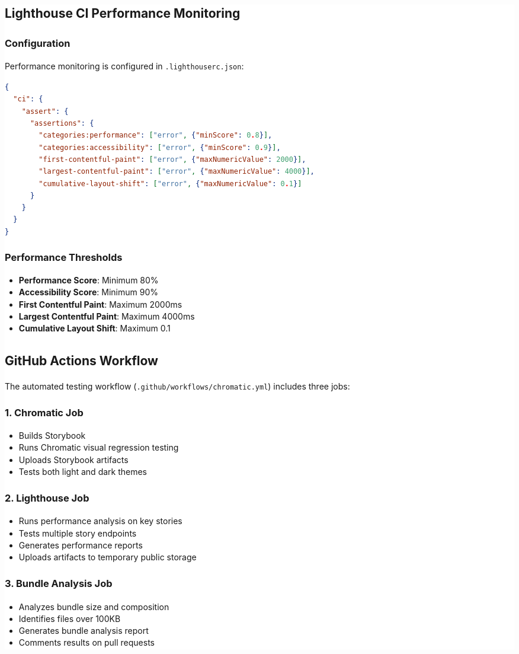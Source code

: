 ## Lighthouse CI Performance Monitoring

### Configuration

Performance monitoring is configured in `.lighthouserc.json`:

```json
{
  "ci": {
    "assert": {
      "assertions": {
        "categories:performance": ["error", {"minScore": 0.8}],
        "categories:accessibility": ["error", {"minScore": 0.9}],
        "first-contentful-paint": ["error", {"maxNumericValue": 2000}],
        "largest-contentful-paint": ["error", {"maxNumericValue": 4000}],
        "cumulative-layout-shift": ["error", {"maxNumericValue": 0.1}]
      }
    }
  }
}
```

### Performance Thresholds

- **Performance Score**: Minimum 80%
- **Accessibility Score**: Minimum 90%
- **First Contentful Paint**: Maximum 2000ms
- **Largest Contentful Paint**: Maximum 4000ms
- **Cumulative Layout Shift**: Maximum 0.1

## GitHub Actions Workflow

The automated testing workflow (`.github/workflows/chromatic.yml`) includes three jobs:

### 1. Chromatic Job
- Builds Storybook
- Runs Chromatic visual regression testing
- Uploads Storybook artifacts
- Tests both light and dark themes

### 2. Lighthouse Job
- Runs performance analysis on key stories
- Tests multiple story endpoints
- Generates performance reports
- Uploads artifacts to temporary public storage

### 3. Bundle Analysis Job
- Analyzes bundle size and composition
- Identifies files over 100KB
- Generates bundle analysis report
- Comments results on pull requests
